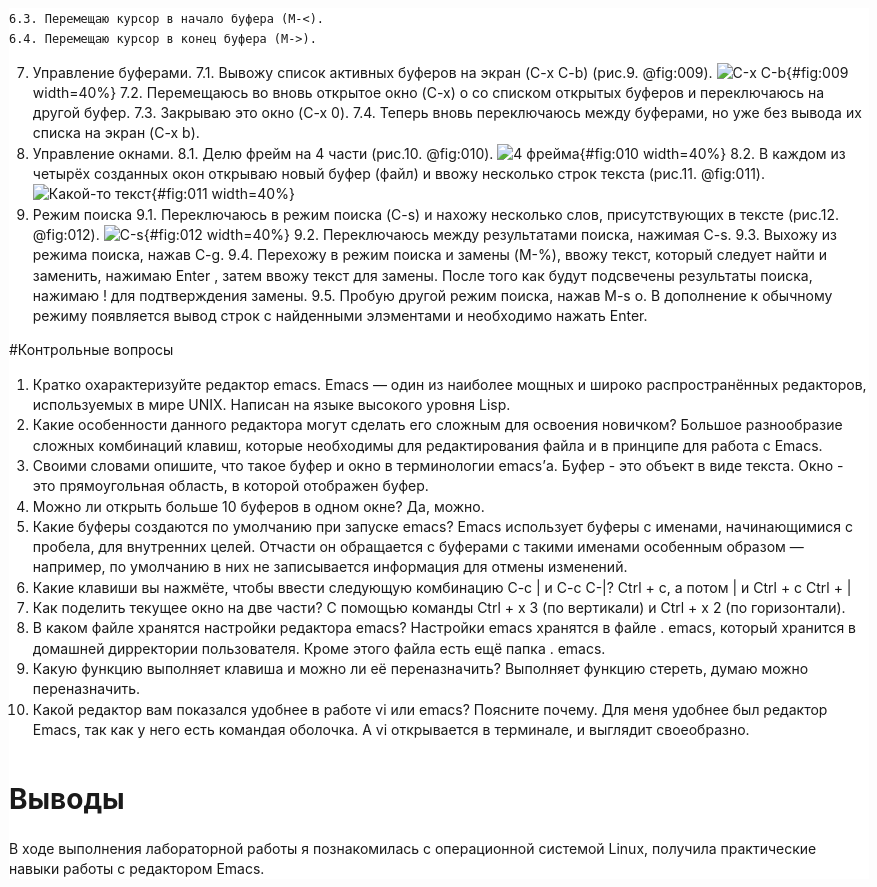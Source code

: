 	6.3. Перемещаю курсор в начало буфера (M-<).
	6.4. Перемещаю курсор в конец буфера (M->).
7. Управление буферами.
	7.1. Вывожу список активных буферов на экран (C-x C-b) (рис.9. @fig:009).
![С-x С-b](image/7-1.jpg){#fig:009 width=40%}
	7.2. Перемещаюсь во вновь открытое окно (C-x) o со списком открытых буферов и переключаюсь на другой буфер.
	7.3. Закрываю это окно (C-x 0).
	7.4. Теперь вновь переключаюсь между буферами, но уже без вывода их списка на экран (C-x b).
8. Управление окнами.
	8.1. Делю фрейм на 4 части (рис.10. @fig:010).
![4 фрейма](image/8-1.jpg){#fig:010 width=40%}
	8.2. В каждом из четырёх созданных окон открываю новый буфер (файл) и ввожу несколько строк текста (рис.11. @fig:011).
![Какой-то текст](image/8-2.jpg){#fig:011 width=40%}
9. Режим поиска
	9.1. Переключаюсь в режим поиска (C-s) и нахожу несколько слов, присутствующих в тексте (рис.12. @fig:012).
![С-s](image/9-1.jpg){#fig:012 width=40%}
	9.2. Переключаюсь между результатами поиска, нажимая C-s.
	9.3. Выхожу из режима поиска, нажав C-g.
	9.4. Перехожу в режим поиска и замены (M-%), ввожу текст, который следует найти и заменить, нажимаю Enter , затем ввожу текст для замены. После того как будут подсвечены результаты поиска, нажимаю ! для подтверждения замены. 
	9.5. Пробую другой режим поиска, нажав M-s o. В дополнение к обычному режиму появляется вывод строк с найденными элэментами и необходимо нажать Enter.

#Контрольные вопросы
1. Кратко охарактеризуйте редактор emacs.
Emacs — один из наиболее мощных и широко распространённых редакторов, используемых в мире UNIX. Написан на языке высокого уровня Lisp.
2. Какие особенности данного редактора могут сделать его сложным для освоения новичком?
Большое разнообразие сложных комбинаций клавиш, которые необходимы для редактирования файла и в принципе для работа с Emacs.
3. Своими словами опишите, что такое буфер и окно в терминологии emacs’а.
Буфер - это объект в виде текста. Окно - это прямоугольная область, в которой отображен буфер.
4. Можно ли открыть больше 10 буферов в одном окне?
Да, можно.
5. Какие буферы создаются по умолчанию при запуске emacs?
Emacs использует буферы с именами, начинающимися с пробела, для внутренних целей. Отчасти он обращается с буферами с такими именами особенным образом — например, по умолчанию в них не записывается информация для отмены изменений.
6. Какие клавиши вы нажмёте, чтобы ввести следующую комбинацию C-c | и C-c C-|?
Ctrl + c, а потом | и Ctrl + c Ctrl + |
7. Как поделить текущее окно на две части?
С помощью команды Ctrl + x 3 (по вертикали) и Ctrl + x 2 (по горизонтали).
8. В каком файле хранятся настройки редактора emacs?
Настройки emacs хранятся в файле . emacs, который хранится в домашней дирректории пользователя. Кроме этого файла есть ещё папка . emacs.
9. Какую функцию выполняет клавиша и можно ли её переназначить?
Выполняет функцию стереть, думаю можно переназначить.
10. Какой редактор вам показался удобнее в работе vi или emacs? Поясните почему.
Для меня удобнее был редактор Emacs, так как у него есть командая оболочка. А vi открывается в терминале, и выглядит своеобразно.

# Выводы

В ходе выполнения лабораторной работы я познакомилась с операционной системой Linux, получила практические навыки работы с редактором Emacs.

